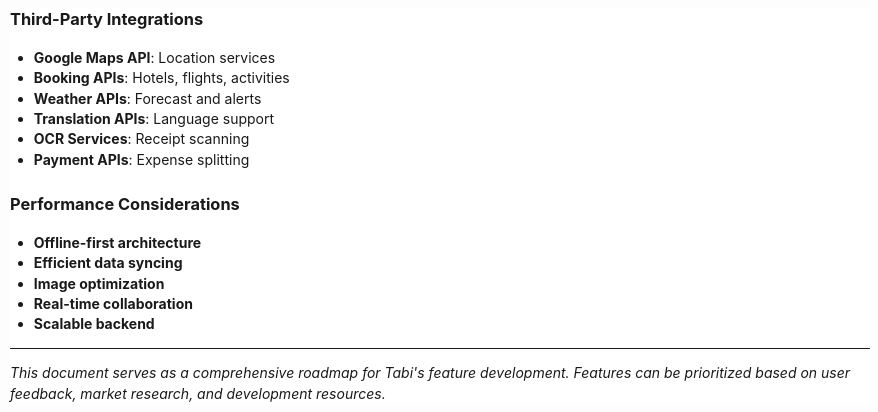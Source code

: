 ### Third-Party Integrations
- **Google Maps API**: Location services
- **Booking APIs**: Hotels, flights, activities
- **Weather APIs**: Forecast and alerts
- **Translation APIs**: Language support
- **OCR Services**: Receipt scanning
- **Payment APIs**: Expense splitting

### Performance Considerations
- **Offline-first architecture**
- **Efficient data syncing**
- **Image optimization**
- **Real-time collaboration**
- **Scalable backend**

---

*This document serves as a comprehensive roadmap for Tabi's feature development. Features can be prioritized based on user feedback, market research, and development resources.*
